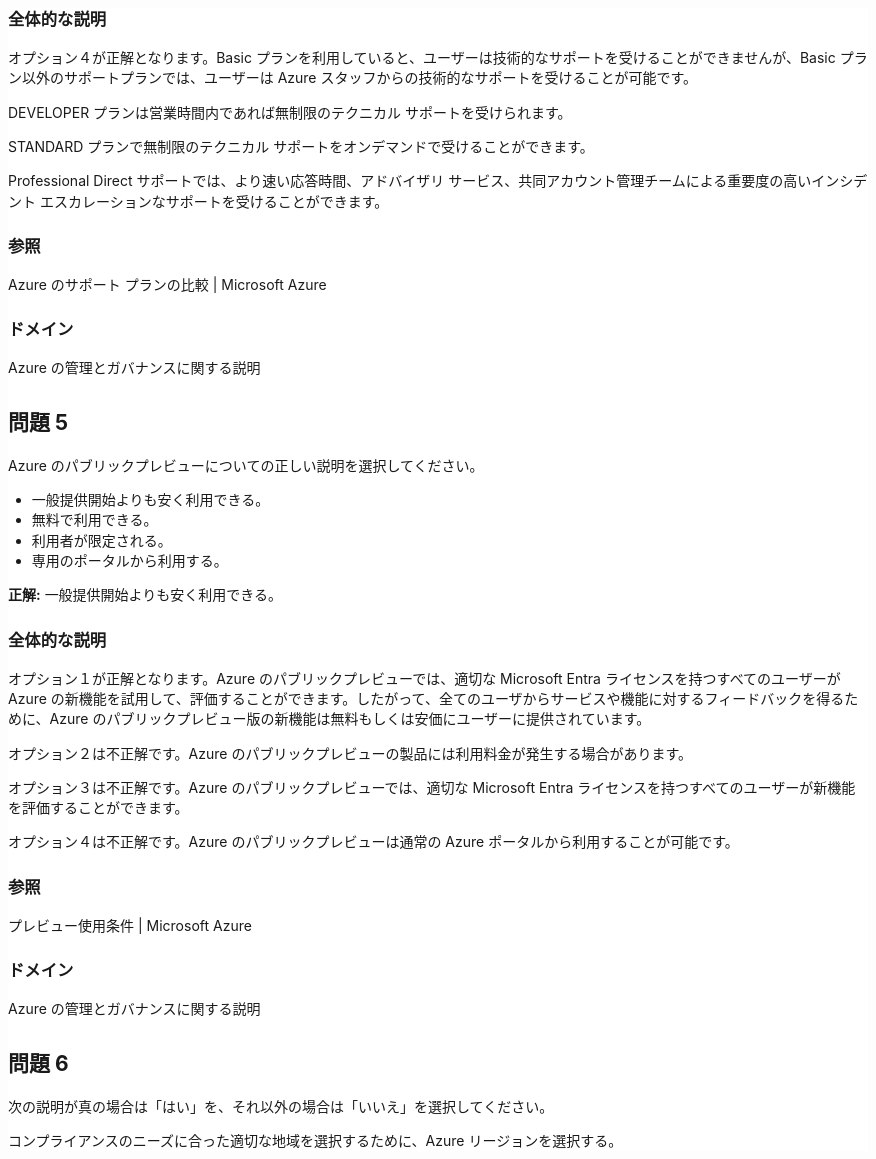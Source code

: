 ### 全体的な説明

オプション４が正解となります。Basic プランを利用していると、ユーザーは技術的なサポートを受けることができませんが、Basic プラン以外のサポートプランでは、ユーザーは Azure スタッフからの技術的なサポートを受けることが可能です。

DEVELOPER プランは営業時間内であれば無制限のテクニカル サポートを受けられます。

STANDARD プランで無制限のテクニカル サポートをオンデマンドで受けることができます。

Professional Direct サポートでは、より速い応答時間、アドバイザリ サービス、共同アカウント管理チームによる重要度の高いインシデント エスカレーションなサポートを受けることができます。

### 参照

Azure のサポート プランの比較 | Microsoft Azure

### ドメイン

Azure の管理とガバナンスに関する説明

## 問題 5

Azure のパブリックプレビューについての正しい説明を選択してください。

- 一般提供開始よりも安く利用できる。
- 無料で利用できる。
- 利用者が限定される。
- 専用のポータルから利用する。

**正解:** 一般提供開始よりも安く利用できる。

### 全体的な説明

オプション１が正解となります。Azure のパブリックプレビューでは、適切な Microsoft Entra ライセンスを持つすべてのユーザーが Azure の新機能を試用して、評価することができます。したがって、全てのユーザからサービスや機能に対するフィードバックを得るために、Azure のパブリックプレビュー版の新機能は無料もしくは安価にユーザーに提供されています。

オプション２は不正解です。Azure のパブリックプレビューの製品には利用料金が発生する場合があります。

オプション３は不正解です。Azure のパブリックプレビューでは、適切な Microsoft Entra ライセンスを持つすべてのユーザーが新機能を評価することができます。

オプション４は不正解です。Azure のパブリックプレビューは通常の Azure ポータルから利用することが可能です。

### 参照

プレビュー使用条件 | Microsoft Azure

### ドメイン

Azure の管理とガバナンスに関する説明

## 問題 6

次の説明が真の場合は「はい」を、それ以外の場合は「いいえ」を選択してください。

コンプライアンスのニーズに合った適切な地域を選択するために、Azure リージョンを選択する。
